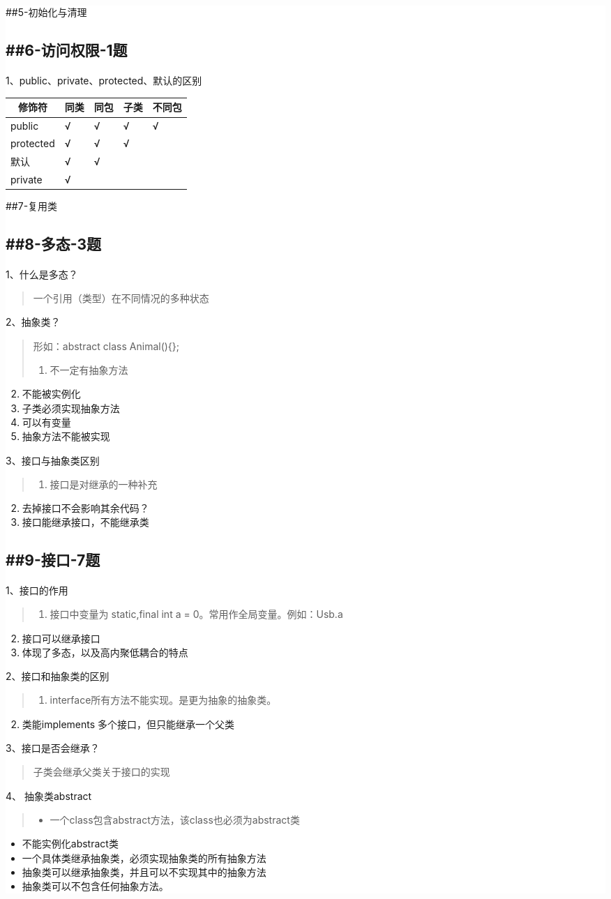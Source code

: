 ##5-初始化与清理

##6-访问权限-1题
---

1、public、private、protected、默认的区别

修饰符|同类|同包|子类|不同包|
---|---|---|---|---|
|public| √ |√ |√ |√ |
|protected |√| √| √  |
|默认 |√ |√ |  ||
|private |√ | ||


##7-复用类

##8-多态-3题
---

1、什么是多态？
>一个引用（类型）在不同情况的多种状态

2、抽象类？
>形如：abstract class Animal(){};
>1. 不一定有抽象方法
2. 不能被实例化
3. 子类必须实现抽象方法
4. 可以有变量
5. 抽象方法不能被实现

3、接口与抽象类区别
>1. 接口是对继承的一种补充
2. 去掉接口不会影响其余代码？
3. 接口能继承接口，不能继承类


##9-接口-7题
---

1、接口的作用
>1. 接口中变量为 static,final int a = 0。常用作全局变量。例如：Usb.a
2. 接口可以继承接口
3. 体现了多态，以及高内聚低耦合的特点

2、接口和抽象类的区别
>1.  interface所有方法不能实现。是更为抽象的抽象类。
2.  类能implements 多个接口，但只能继承一个父类

3、接口是否会继承？
>子类会继承父类关于接口的实现

4、 抽象类abstract
> *  一个class包含abstract方法，该class也必须为abstract类
* 不能实例化abstract类
* 一个具体类继承抽象类，必须实现抽象类的所有抽象方法
* 抽象类可以继承抽象类，并且可以不实现其中的抽象方法
* 抽象类可以不包含任何抽象方法。
